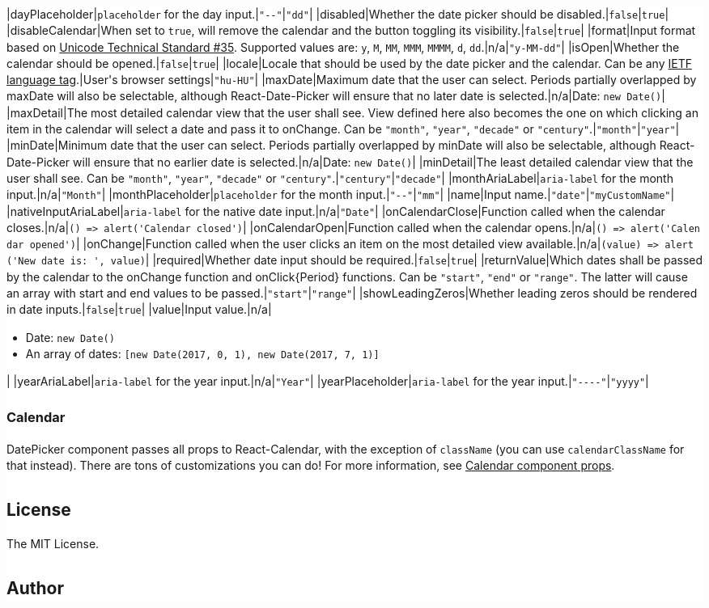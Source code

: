 |dayPlaceholder|`placeholder` for the day input.|`"--"`|`"dd"`|
|disabled|Whether the date picker should be disabled.|`false`|`true`|
|disableCalendar|When set to `true`, will remove the calendar and the button toggling its visibility.|`false`|`true`|
|format|Input format based on [Unicode Technical Standard #35](https://www.unicode.org/reports/tr35/tr35-dates.html#Date_Field_Symbol_Table). Supported values are: `y`, `M`, `MM`, `MMM`, `MMMM`, `d`, `dd`.|n/a|`"y-MM-dd"`|
|isOpen|Whether the calendar should be opened.|`false`|`true`|
|locale|Locale that should be used by the date picker and the calendar. Can be any [IETF language tag](https://en.wikipedia.org/wiki/IETF_language_tag).|User's browser settings|`"hu-HU"`|
|maxDate|Maximum date that the user can select. Periods partially overlapped by maxDate will also be selectable, although React-Date-Picker will ensure that no later date is selected.|n/a|Date: `new Date()`|
|maxDetail|The most detailed calendar view that the user shall see. View defined here also becomes the one on which clicking an item in the calendar will select a date and pass it to onChange. Can be `"month"`, `"year"`, `"decade"` or `"century"`.|`"month"`|`"year"`|
|minDate|Minimum date that the user can select. Periods partially overlapped by minDate will also be selectable, although React-Date-Picker will ensure that no earlier date is selected.|n/a|Date: `new Date()`|
|minDetail|The least detailed calendar view that the user shall see. Can be `"month"`, `"year"`, `"decade"` or `"century"`.|`"century"`|`"decade"`|
|monthAriaLabel|`aria-label` for the month input.|n/a|`"Month"`|
|monthPlaceholder|`placeholder` for the month input.|`"--"`|`"mm"`|
|name|Input name.|`"date"`|`"myCustomName"`|
|nativeInputAriaLabel|`aria-label` for the native date input.|n/a|`"Date"`|
|onCalendarClose|Function called when the calendar closes.|n/a|`() => alert('Calendar closed')`|
|onCalendarOpen|Function called when the calendar opens.|n/a|`() => alert('Calendar opened')`|
|onChange|Function called when the user clicks an item on the most detailed view available.|n/a|`(value) => alert('New date is: ', value)`|
|required|Whether date input should be required.|`false`|`true`|
|returnValue|Which dates shall be passed by the calendar to the onChange function and onClick{Period} functions. Can be `"start"`, `"end"` or `"range"`. The latter will cause an array with start and end values to be passed.|`"start"`|`"range"`|
|showLeadingZeros|Whether leading zeros should be rendered in date inputs.|`false`|`true`|
|value|Input value.|n/a|<ul><li>Date: `new Date()`</li><li>An array of dates: `[new Date(2017, 0, 1), new Date(2017, 7, 1)]`</li></ul>|
|yearAriaLabel|`aria-label` for the year input.|n/a|`"Year"`|
|yearPlaceholder|`aria-label` for the year input.|`"----"`|`"yyyy"`|

### Calendar

DatePicker component passes all props to React-Calendar, with the exception of `className` (you can use `calendarClassName` for that instead). There are tons of customizations you can do! For more information, see [Calendar component props](https://github.com/wojtekmaj/react-calendar#props).

## License

The MIT License.

## Author
